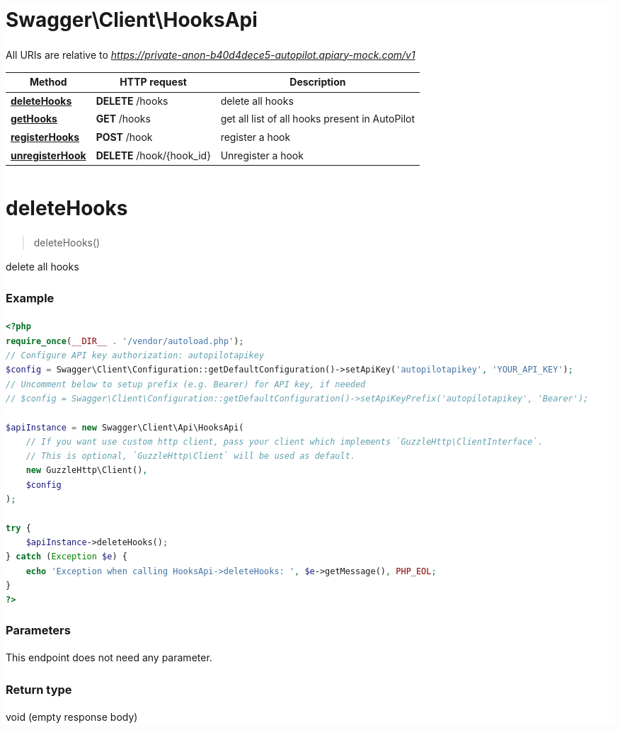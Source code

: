 # Swagger\Client\HooksApi

All URIs are relative to *https://private-anon-b40d4dece5-autopilot.apiary-mock.com/v1*

Method | HTTP request | Description
------------- | ------------- | -------------
[**deleteHooks**](HooksApi.md#deleteHooks) | **DELETE** /hooks | delete all hooks
[**getHooks**](HooksApi.md#getHooks) | **GET** /hooks | get all list of all hooks present in AutoPilot
[**registerHooks**](HooksApi.md#registerHooks) | **POST** /hook | register a hook
[**unregisterHook**](HooksApi.md#unregisterHook) | **DELETE** /hook/{hook_id} | Unregister a hook

# **deleteHooks**
> deleteHooks()

delete all hooks

### Example
```php
<?php
require_once(__DIR__ . '/vendor/autoload.php');
// Configure API key authorization: autopilotapikey
$config = Swagger\Client\Configuration::getDefaultConfiguration()->setApiKey('autopilotapikey', 'YOUR_API_KEY');
// Uncomment below to setup prefix (e.g. Bearer) for API key, if needed
// $config = Swagger\Client\Configuration::getDefaultConfiguration()->setApiKeyPrefix('autopilotapikey', 'Bearer');

$apiInstance = new Swagger\Client\Api\HooksApi(
    // If you want use custom http client, pass your client which implements `GuzzleHttp\ClientInterface`.
    // This is optional, `GuzzleHttp\Client` will be used as default.
    new GuzzleHttp\Client(),
    $config
);

try {
    $apiInstance->deleteHooks();
} catch (Exception $e) {
    echo 'Exception when calling HooksApi->deleteHooks: ', $e->getMessage(), PHP_EOL;
}
?>
```

### Parameters
This endpoint does not need any parameter.

### Return type

void (empty response body)
